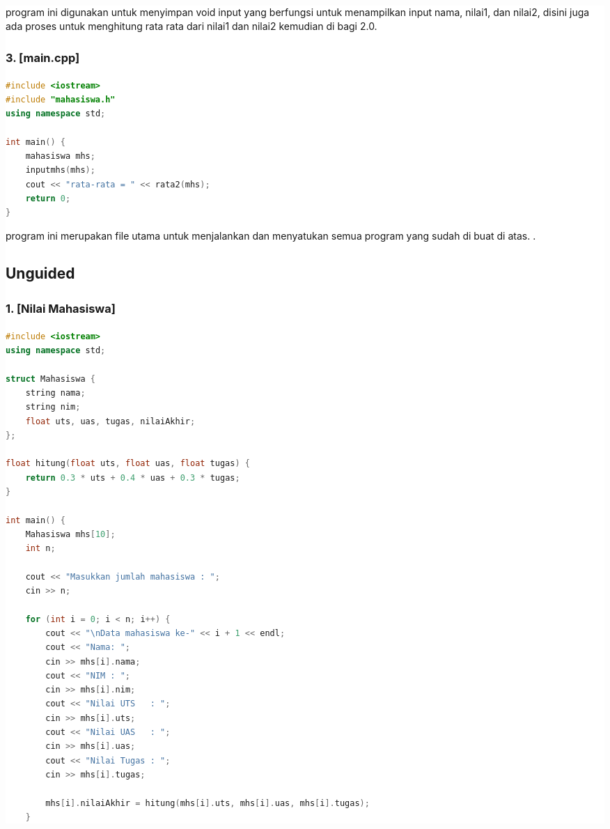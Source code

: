 program ini digunakan untuk menyimpan void input yang berfungsi untuk menampilkan input nama, nilai1, dan nilai2, disini juga ada proses untuk menghitung rata rata dari nilai1 dan nilai2 kemudian di bagi 2.0.

### 3. [main.cpp]

```C++
#include <iostream>
#include "mahasiswa.h"
using namespace std;

int main() {
    mahasiswa mhs;
    inputmhs(mhs);
    cout << "rata-rata = " << rata2(mhs);
    return 0;
}

```
program ini merupakan file utama untuk menjalankan dan menyatukan semua program yang sudah di buat di atas.
.

## Unguided 

### 1. [Nilai Mahasiswa]

```C++
#include <iostream>
using namespace std;

struct Mahasiswa {
    string nama;
    string nim;
    float uts, uas, tugas, nilaiAkhir;
};

float hitung(float uts, float uas, float tugas) {
    return 0.3 * uts + 0.4 * uas + 0.3 * tugas;
}

int main() {
    Mahasiswa mhs[10];
    int n;

    cout << "Masukkan jumlah mahasiswa : ";
    cin >> n;

    for (int i = 0; i < n; i++) {
        cout << "\nData mahasiswa ke-" << i + 1 << endl;
        cout << "Nama: ";
        cin >> mhs[i].nama;
        cout << "NIM : ";
        cin >> mhs[i].nim;
        cout << "Nilai UTS   : ";
        cin >> mhs[i].uts;
        cout << "Nilai UAS   : ";
        cin >> mhs[i].uas;
        cout << "Nilai Tugas : ";
        cin >> mhs[i].tugas;

        mhs[i].nilaiAkhir = hitung(mhs[i].uts, mhs[i].uas, mhs[i].tugas);
    }

```